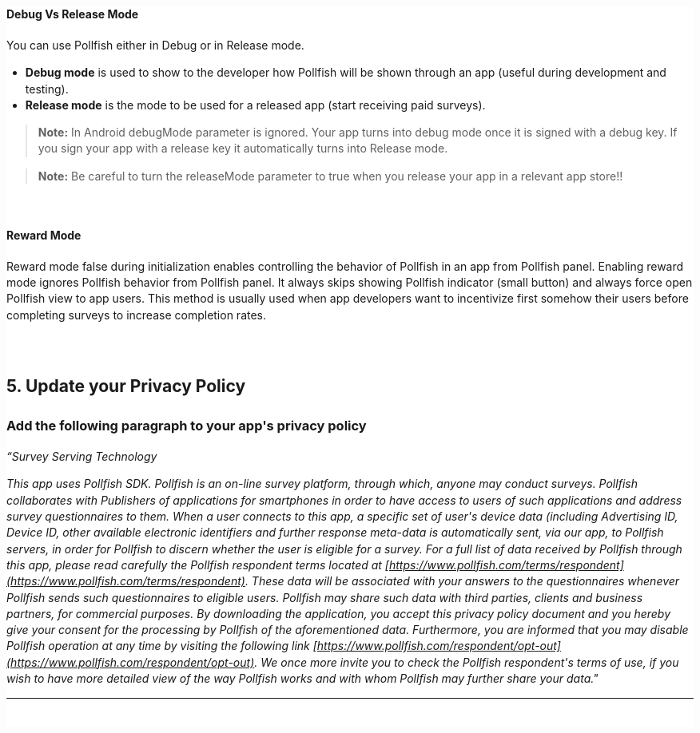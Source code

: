 #### Debug Vs Release Mode

You can use Pollfish either in Debug or in Release mode. 
  
* **Debug mode** is used to show to the developer how Pollfish will be shown through an app (useful during development and testing).
* **Release mode** is the mode to be used for a released app (start receiving paid surveys).

> **Note:** In Android debugMode parameter is ignored. Your app turns into debug mode once it is signed with a debug key. If you sign your app with a release key it automatically turns into Release mode.

> **Note:** Be careful to turn the releaseMode parameter to true when you release your app in a relevant app store!!

<br/>

#### Reward Mode 

Reward mode false during initialization enables controlling the behavior of Pollfish in an app from Pollfish panel. Enabling reward mode ignores Pollfish behavior from Pollfish panel. It always skips showing Pollfish indicator (small button) and always force open Pollfish view to app users. This method is usually used when app developers want to incentivize first somehow their users before completing surveys to increase completion rates.

<br/>

## 5. Update your Privacy Policy

### Add the following paragraph to your app's privacy policy

*“Survey Serving Technology*  

*This app uses Pollfish SDK. Pollfish is an on-line survey platform, through which, anyone may conduct surveys. Pollfish collaborates with Publishers of applications for smartphones in order to have access to users of such applications and address survey questionnaires to them. When a user connects to this app, a specific set of user's device data (including Advertising ID, Device ID, other available electronic identifiers and further response meta-data is automatically sent, via our app, to Pollfish servers, in order for Pollfish to discern whether the user is eligible for a survey. For a full list of data received by Pollfish through this app, please read carefully the Pollfish respondent terms located at [https://www.pollfish.com/terms/respondent](https://www.pollfish.com/terms/respondent). These data will be associated with your answers to the questionnaires whenever Pollfish sends such questionnaires to eligible users. Pollfish may share such data with third parties, clients and business partners, for commercial purposes. By downloading the application, you accept this privacy policy document and you hereby give your consent for the processing by Pollfish of the aforementioned data. Furthermore, you are informed that you may disable Pollfish operation at any time by visiting the following link [https://www.pollfish.com/respondent/opt-out](https://www.pollfish.com/respondent/opt-out). We once more invite you to check the Pollfish respondent's terms of use, if you wish to have more detailed view of the way Pollfish works and with whom Pollfish may further share your data."*  

---

<br/>
